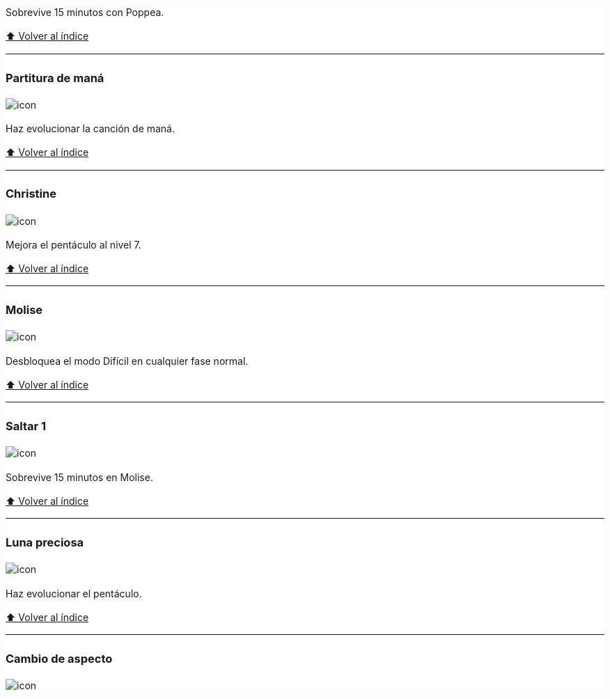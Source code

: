 Sobrevive 15 minutos con Poppea.

[⬆ Volver al índice](#indice)

---
### Partitura de maná

![icon](https://steamcdn-a.akamaihd.net/steamcommunity/public/images/apps/1794680/811794ea4b5037d0e5d4f0a7d473053bc9dc245a.jpg)

Haz evolucionar la canción de maná.

[⬆ Volver al índice](#indice)

---
### Christine

![icon](https://steamcdn-a.akamaihd.net/steamcommunity/public/images/apps/1794680/c070c90e4ad753d5085b9c6f016f15f3bd78c59e.jpg)

Mejora el pentáculo al nivel 7.

[⬆ Volver al índice](#indice)

---
### Molise

![icon](https://steamcdn-a.akamaihd.net/steamcommunity/public/images/apps/1794680/c5aea0eb611ee2987edfa8980f56fc8d30fb7146.jpg)

Desbloquea el modo Difícil en cualquier fase normal.

[⬆ Volver al índice](#indice)

---
### Saltar 1

![icon](https://steamcdn-a.akamaihd.net/steamcommunity/public/images/apps/1794680/9b5802c56103f060f65aafb51d20f470ada086fd.jpg)

Sobrevive 15 minutos en Molise.

[⬆ Volver al índice](#indice)

---
### Luna preciosa

![icon](https://steamcdn-a.akamaihd.net/steamcommunity/public/images/apps/1794680/933d423962e90c2b2ab8aa38ccf77acd39736832.jpg)

Haz evolucionar el pentáculo.

[⬆ Volver al índice](#indice)

---
### Cambio de aspecto

![icon](https://steamcdn-a.akamaihd.net/steamcommunity/public/images/apps/1794680/14214c12dd2bd65525914e894341684627605af4.jpg)
